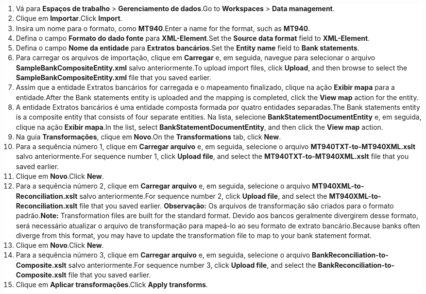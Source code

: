 1.  <span data-ttu-id="16d1e-193">Vá para **Espaços de trabalho** &gt; **Gerenciamento de dados**.</span><span class="sxs-lookup"><span data-stu-id="16d1e-193">Go to **Workspaces** &gt; **Data management**.</span></span>
2.  <span data-ttu-id="16d1e-194">Clique em **Importar**.</span><span class="sxs-lookup"><span data-stu-id="16d1e-194">Click **Import**.</span></span>
3.  <span data-ttu-id="16d1e-195">Insira um nome para o formato, como **MT940**.</span><span class="sxs-lookup"><span data-stu-id="16d1e-195">Enter a name for the format, such as **MT940**.</span></span>
4.  <span data-ttu-id="16d1e-196">Defina o campo **Formato do dado fonte** para **XML-Element**.</span><span class="sxs-lookup"><span data-stu-id="16d1e-196">Set the **Source data format** field to **XML-Element**.</span></span>
5.  <span data-ttu-id="16d1e-197">Defina o campo **Nome da entidade** para **Extratos bancários**.</span><span class="sxs-lookup"><span data-stu-id="16d1e-197">Set the **Entity name** field to **Bank statements**.</span></span>
6.  <span data-ttu-id="16d1e-198">Para carregar os arquivos de importação, clique em **Carregar** e, em seguida, navegue para selecionar o arquivo **SampleBankCompositeEntity.xml** salvo anteriormente.</span><span class="sxs-lookup"><span data-stu-id="16d1e-198">To upload import files, click **Upload**, and then browse to select the **SampleBankCompositeEntity.xml** file that you saved earlier.</span></span>
7.  <span data-ttu-id="16d1e-199">Assim que a entidade Extratos bancários for carregada e o mapeamento finalizado, clique na ação **Exibir mapa** para a entidade.</span><span class="sxs-lookup"><span data-stu-id="16d1e-199">After the Bank statements entity is uploaded and the mapping is completed, click the **View map** action for the entity.</span></span>
8.  <span data-ttu-id="16d1e-200">A entidade Extratos bancários é uma entidade composta formada por quatro entidades separadas.</span><span class="sxs-lookup"><span data-stu-id="16d1e-200">The Bank statements entity is a composite entity that consists of four separate entities.</span></span> <span data-ttu-id="16d1e-201">Na lista, selecione **BankStatementDocumentEntity** e, em seguida, clique na ação **Exibir mapa**.</span><span class="sxs-lookup"><span data-stu-id="16d1e-201">In the list, select **BankStatementDocumentEntity**, and then click the **View map** action.</span></span>
9.  <span data-ttu-id="16d1e-202">Na guia **Transformações**, clique em **Novo**.</span><span class="sxs-lookup"><span data-stu-id="16d1e-202">On the **Transformations** tab, click **New**.</span></span>
10. <span data-ttu-id="16d1e-203">Para a sequência número 1, clique em **Carregar arquivo** e, em seguida, selecione o arquivo **MT940TXT-to-MT940XML.xslt** salvo anteriormente.</span><span class="sxs-lookup"><span data-stu-id="16d1e-203">For sequence number 1, click **Upload file**, and select the **MT940TXT-to-MT940XML.xslt** file that you saved earlier.</span></span>
11. <span data-ttu-id="16d1e-204">Clique em **Novo**.</span><span class="sxs-lookup"><span data-stu-id="16d1e-204">Click **New**.</span></span>
12. <span data-ttu-id="16d1e-205">Para a sequência número 2, clique em **Carregar arquivo** e, em seguida, selecione o arquivo **MT940XML-to-Reconciliation.xslt** salvo anteriormente.</span><span class="sxs-lookup"><span data-stu-id="16d1e-205">For sequence number 2, click **Upload file**, and select the **MT940XML-to-Reconciliation.xslt** file that you saved earlier.</span></span> <span data-ttu-id="16d1e-206">**Observação:** Os arquivos de transformação são criados para o formato padrão.</span><span class="sxs-lookup"><span data-stu-id="16d1e-206">**Note:** Transformation files are built for the standard format.</span></span> <span data-ttu-id="16d1e-207">Devido aos bancos geralmente divergirem desse formato, será necessário atualizar o arquivo de transformação para mapeá-lo ao seu formato de extrato bancário.</span><span class="sxs-lookup"><span data-stu-id="16d1e-207">Because banks often diverge from this format, you may have to update the transformation file to map to your bank statement format.</span></span> 
13. <span data-ttu-id="16d1e-208">Clique em **Novo**.</span><span class="sxs-lookup"><span data-stu-id="16d1e-208">Click **New**.</span></span>
14. <span data-ttu-id="16d1e-209">Para a sequência número 3, clique em **Carregar arquivo** e, em seguida, selecione o arquivo **BankReconciliation-to-Composite.xslt** salvo anteriormente.</span><span class="sxs-lookup"><span data-stu-id="16d1e-209">For sequence number 3, click **Upload file**, and select the **BankReconciliation-to-Composite.xslt** file that you saved earlier.</span></span>
15. <span data-ttu-id="16d1e-210">Clique em **Aplicar transformações**.</span><span class="sxs-lookup"><span data-stu-id="16d1e-210">Click **Apply transforms**.</span></span>

